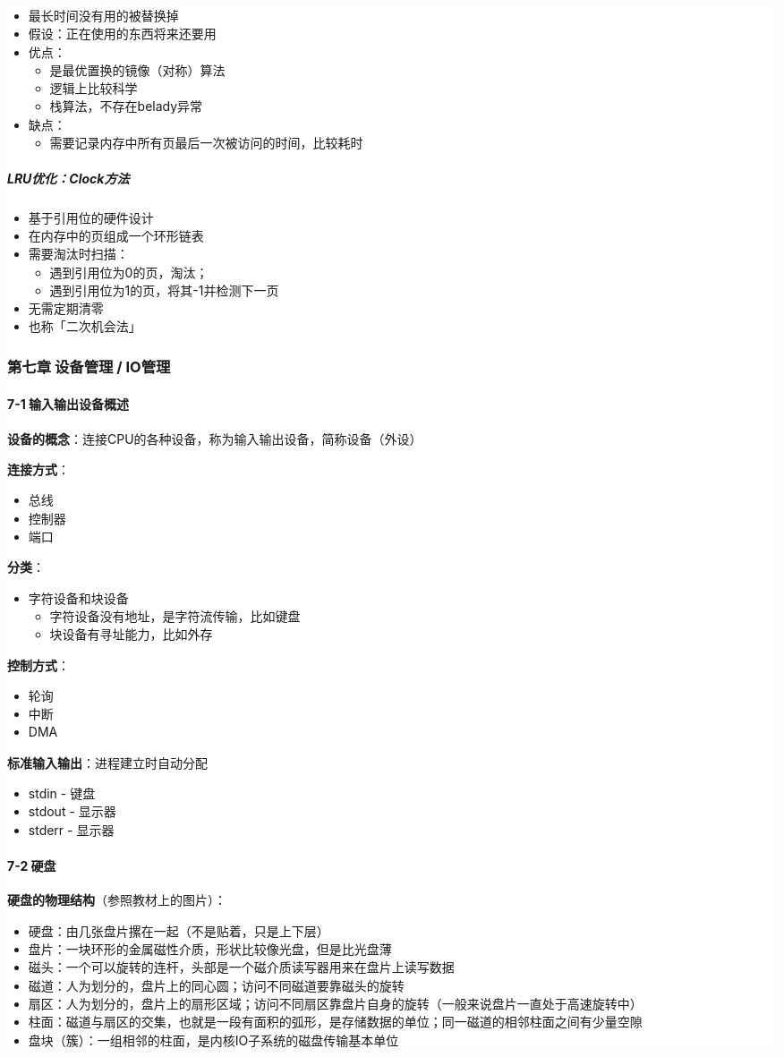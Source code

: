 - 最长时间没有用的被替换掉
- 假设：正在使用的东西将来还要用
- 优点：
  - 是最优置换的镜像（对称）算法
  - 逻辑上比较科学
  - 栈算法，不存在belady异常
- 缺点：
  - 需要记录内存中所有页最后一次被访问的时间，比较耗时

##### LRU优化：Clock方法

- 基于引用位的硬件设计
- 在内存中的页组成一个环形链表
- 需要淘汰时扫描：
  - 遇到引用位为0的页，淘汰；
  - 遇到引用位为1的页，将其-1并检测下一页
- 无需定期清零
- 也称「二次机会法」



### 第七章 设备管理 / IO管理

#### 7-1 输入输出设备概述

**设备的概念**：连接CPU的各种设备，称为输入输出设备，简称设备（外设）

**连接方式**：

- 总线
- 控制器
- 端口

**分类**：

- 字符设备和块设备
  - 字符设备没有地址，是字符流传输，比如键盘
  - 块设备有寻址能力，比如外存

**控制方式**：

- 轮询
- 中断
- DMA

**标准输入输出**：进程建立时自动分配

- stdin - 键盘
- stdout - 显示器
- stderr - 显示器

#### 7-2 硬盘

**硬盘的物理结构**（参照教材上的图片）：

- 硬盘：由几张盘片摞在一起（不是贴着，只是上下层）
- 盘片：一块环形的金属磁性介质，形状比较像光盘，但是比光盘薄
- 磁头：一个可以旋转的连杆，头部是一个磁介质读写器用来在盘片上读写数据
- 磁道：人为划分的，盘片上的同心圆；访问不同磁道要靠磁头的旋转
- 扇区：人为划分的，盘片上的扇形区域；访问不同扇区靠盘片自身的旋转（一般来说盘片一直处于高速旋转中）
- 柱面：磁道与扇区的交集，也就是一段有面积的弧形，是存储数据的单位；同一磁道的相邻柱面之间有少量空隙
- 盘块（簇）：一组相邻的柱面，是内核IO子系统的磁盘传输基本单位
